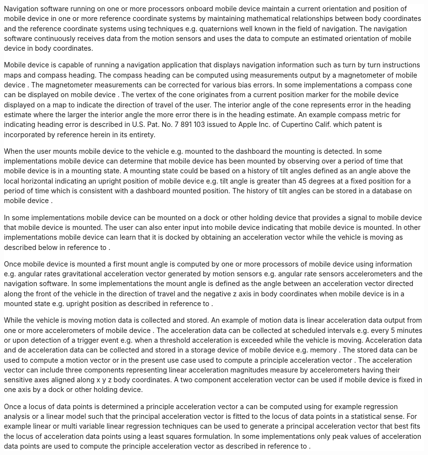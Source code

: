 Navigation software running on one or more processors onboard mobile device maintain a current orientation and position of mobile device in one or more reference coordinate systems by maintaining mathematical relationships between body coordinates and the reference coordinate systems using techniques e.g. quaternions well known in the field of navigation. The navigation software continuously receives data from the motion sensors and uses the data to compute an estimated orientation of mobile device in body coordinates.

Mobile device is capable of running a navigation application that displays navigation information such as turn by turn instructions maps and compass heading. The compass heading can be computed using measurements output by a magnetometer of mobile device . The magnetometer measurements can be corrected for various bias errors. In some implementations a compass cone can be displayed on mobile device . The vertex of the cone originates from a current position marker for the mobile device displayed on a map to indicate the direction of travel of the user. The interior angle of the cone represents error in the heading estimate where the larger the interior angle the more error there is in the heading estimate. An example compass metric for indicating heading error is described in U.S. Pat. No. 7 891 103 issued to Apple Inc. of Cupertino Calif. which patent is incorporated by reference herein in its entirety.

When the user mounts mobile device to the vehicle e.g. mounted to the dashboard the mounting is detected. In some implementations mobile device can determine that mobile device has been mounted by observing over a period of time that mobile device is in a mounting state. A mounting state could be based on a history of tilt angles defined as an angle above the local horizontal indicating an upright position of mobile device e.g. tilt angle is greater than 45 degrees at a fixed position for a period of time which is consistent with a dashboard mounted position. The history of tilt angles can be stored in a database on mobile device .

In some implementations mobile device can be mounted on a dock or other holding device that provides a signal to mobile device that mobile device is mounted. The user can also enter input into mobile device indicating that mobile device is mounted. In other implementations mobile device can learn that it is docked by obtaining an acceleration vector while the vehicle is moving as described below in reference to .

Once mobile device is mounted a first mount angle is computed by one or more processors of mobile device using information e.g. angular rates gravitational acceleration vector generated by motion sensors e.g. angular rate sensors accelerometers and the navigation software. In some implementations the mount angle is defined as the angle between an acceleration vector directed along the front of the vehicle in the direction of travel and the negative z axis in body coordinates when mobile device is in a mounted state e.g. upright position as described in reference to .

While the vehicle is moving motion data is collected and stored. An example of motion data is linear acceleration data output from one or more accelerometers of mobile device . The acceleration data can be collected at scheduled intervals e.g. every 5 minutes or upon detection of a trigger event e.g. when a threshold acceleration is exceeded while the vehicle is moving. Acceleration data and de acceleration data can be collected and stored in a storage device of mobile device e.g. memory . The stored data can be used to compute a motion vector or in the present use case used to compute a principle acceleration vector . The acceleration vector can include three components representing linear acceleration magnitudes measure by accelerometers having their sensitive axes aligned along x y z body coordinates. A two component acceleration vector can be used if mobile device is fixed in one axis by a dock or other holding device.

Once a locus of data points is determined a principle acceleration vector a can be computed using for example regression analysis or a linear model such that the principal acceleration vector is fitted to the locus of data points in a statistical sense. For example linear or multi variable linear regression techniques can be used to generate a principal acceleration vector that best fits the locus of acceleration data points using a least squares formulation. In some implementations only peak values of acceleration data points are used to compute the principle acceleration vector as described in reference to .
